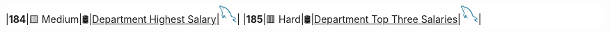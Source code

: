 |**184**|🟨 Medium|🛢️|[Department Highest Salary](https://lcid.cc/184)|<a href="https://github.com/e0406370/reetkode/blob/HEAD/sql/lcm_p0184_department_highest_salary_mysql.sql"><img src="https://github.com/e0406370/reetkode/raw/HEAD/icons/mysql-original.svg" height="25"></a>|
|**185**|🟥 Hard|🛢️|[Department Top Three Salaries](https://lcid.cc/185)|<a href="https://github.com/e0406370/reetkode/blob/HEAD/sql/lch_p0185_department_top_three_salaries_mysql.sql"><img src="https://github.com/e0406370/reetkode/raw/HEAD/icons/mysql-original.svg" height="25"></a>|